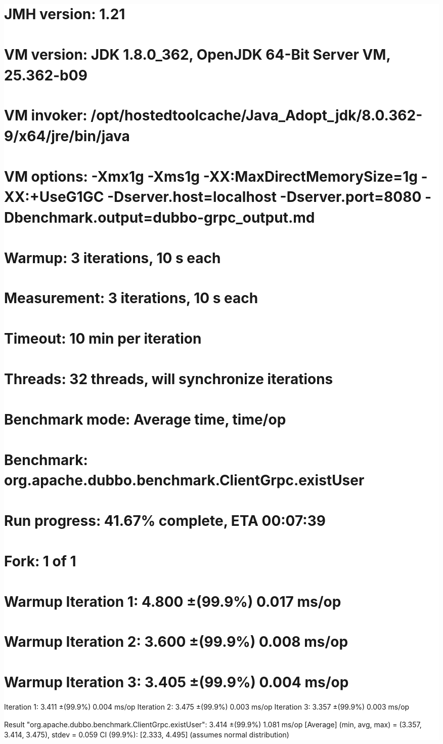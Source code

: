 
# JMH version: 1.21
# VM version: JDK 1.8.0_362, OpenJDK 64-Bit Server VM, 25.362-b09
# VM invoker: /opt/hostedtoolcache/Java_Adopt_jdk/8.0.362-9/x64/jre/bin/java
# VM options: -Xmx1g -Xms1g -XX:MaxDirectMemorySize=1g -XX:+UseG1GC -Dserver.host=localhost -Dserver.port=8080 -Dbenchmark.output=dubbo-grpc_output.md
# Warmup: 3 iterations, 10 s each
# Measurement: 3 iterations, 10 s each
# Timeout: 10 min per iteration
# Threads: 32 threads, will synchronize iterations
# Benchmark mode: Average time, time/op
# Benchmark: org.apache.dubbo.benchmark.ClientGrpc.existUser

# Run progress: 41.67% complete, ETA 00:07:39
# Fork: 1 of 1
# Warmup Iteration   1: 4.800 ±(99.9%) 0.017 ms/op
# Warmup Iteration   2: 3.600 ±(99.9%) 0.008 ms/op
# Warmup Iteration   3: 3.405 ±(99.9%) 0.004 ms/op
Iteration   1: 3.411 ±(99.9%) 0.004 ms/op
Iteration   2: 3.475 ±(99.9%) 0.003 ms/op
Iteration   3: 3.357 ±(99.9%) 0.003 ms/op


Result "org.apache.dubbo.benchmark.ClientGrpc.existUser":
  3.414 ±(99.9%) 1.081 ms/op [Average]
  (min, avg, max) = (3.357, 3.414, 3.475), stdev = 0.059
  CI (99.9%): [2.333, 4.495] (assumes normal distribution)
